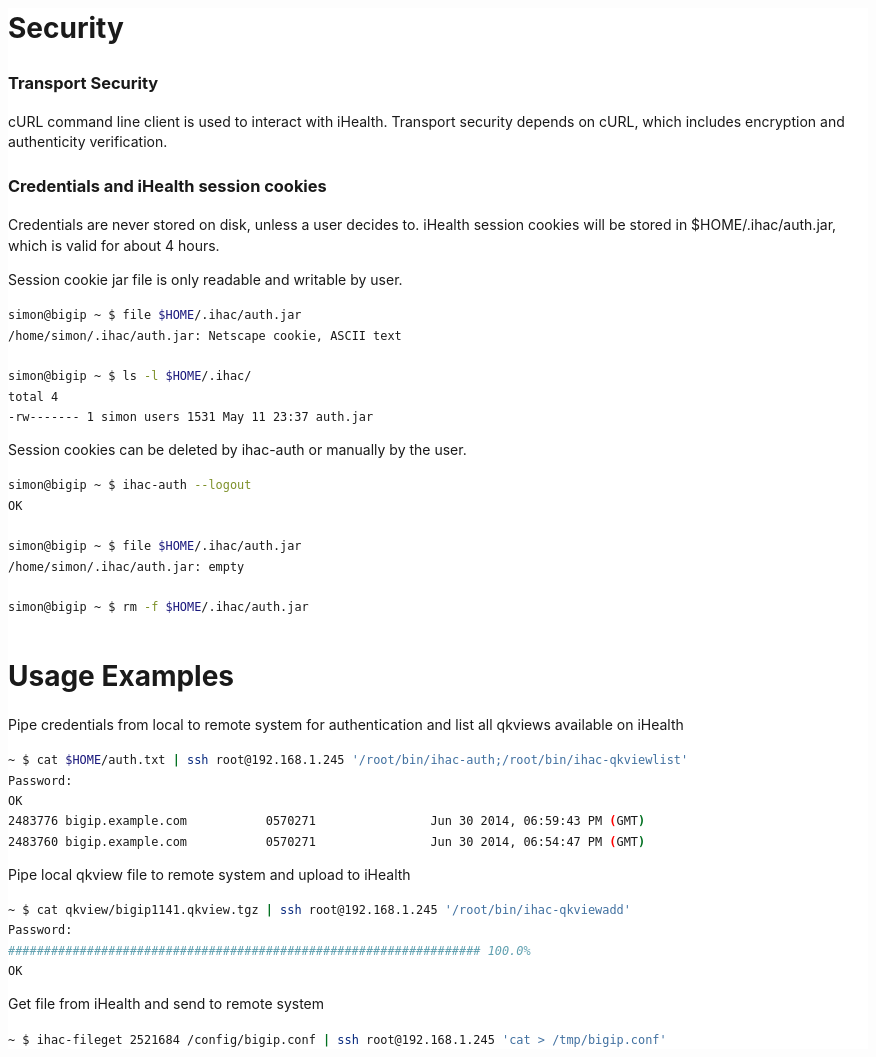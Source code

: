 # Security
### Transport Security
cURL command line client is used to interact with iHealth. Transport security depends on cURL, which includes encryption and authenticity verification.

### Credentials and iHealth session cookies
Credentials are never stored on disk, unless a user decides to.
iHealth session cookies will be stored in $HOME/.ihac/auth.jar, which is valid for about 4 hours.

Session cookie jar file is only readable and writable by user.
```sh
simon@bigip ~ $ file $HOME/.ihac/auth.jar
/home/simon/.ihac/auth.jar: Netscape cookie, ASCII text

simon@bigip ~ $ ls -l $HOME/.ihac/
total 4
-rw------- 1 simon users 1531 May 11 23:37 auth.jar
```

Session cookies can be deleted by ihac-auth or manually by the user.
```sh
simon@bigip ~ $ ihac-auth --logout
OK

simon@bigip ~ $ file $HOME/.ihac/auth.jar
/home/simon/.ihac/auth.jar: empty

simon@bigip ~ $ rm -f $HOME/.ihac/auth.jar
```

# Usage Examples
Pipe credentials from local to remote system for authentication and list all qkviews available on iHealth
```sh
~ $ cat $HOME/auth.txt | ssh root@192.168.1.245 '/root/bin/ihac-auth;/root/bin/ihac-qkviewlist'
Password:
OK
2483776 bigip.example.com           0570271                Jun 30 2014, 06:59:43 PM (GMT)
2483760 bigip.example.com           0570271                Jun 30 2014, 06:54:47 PM (GMT)
```

Pipe local qkview file to remote system and upload to iHealth
```sh
~ $ cat qkview/bigip1141.qkview.tgz | ssh root@192.168.1.245 '/root/bin/ihac-qkviewadd'
Password:
################################################################## 100.0%
OK
```

Get file from iHealth and send to remote system
```sh
~ $ ihac-fileget 2521684 /config/bigip.conf | ssh root@192.168.1.245 'cat > /tmp/bigip.conf'
```
